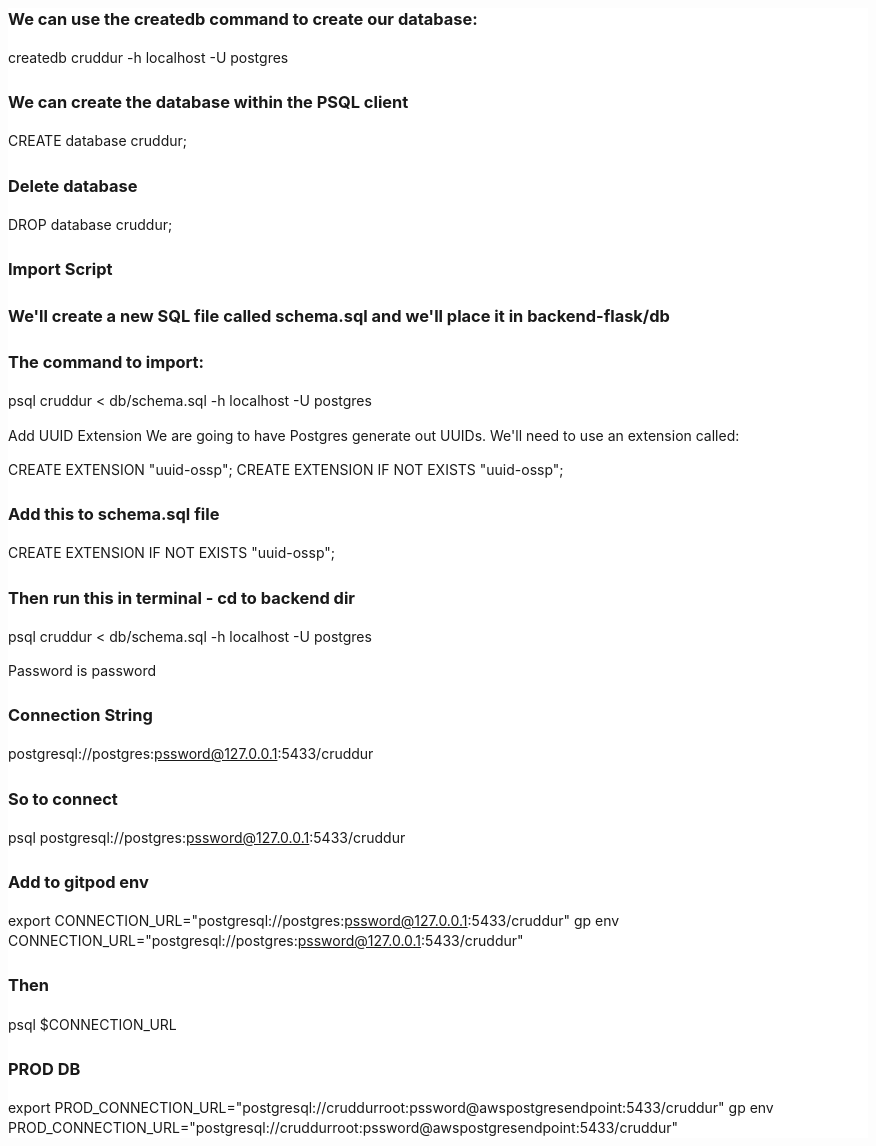 
### We can use the createdb command to create our database:
createdb cruddur -h localhost -U postgres

### We can create the database within the PSQL client
CREATE database cruddur;

### Delete database
DROP database cruddur;

### Import Script
### We'll create a new SQL file called schema.sql and we'll place it in backend-flask/db

### The command to import:

psql cruddur < db/schema.sql -h localhost -U postgres

Add UUID Extension
We are going to have Postgres generate out UUIDs. We'll need to use an extension called:

CREATE EXTENSION "uuid-ossp";
CREATE EXTENSION IF NOT EXISTS "uuid-ossp";

### Add this to schema.sql file
CREATE EXTENSION IF NOT EXISTS "uuid-ossp";

### Then run this in terminal - cd to backend dir

psql cruddur < db/schema.sql -h localhost -U postgres

Password is password

### Connection String 
postgresql://postgres:pssword@127.0.0.1:5433/cruddur

### So to connect
psql postgresql://postgres:pssword@127.0.0.1:5433/cruddur

### Add to gitpod env
export CONNECTION_URL="postgresql://postgres:pssword@127.0.0.1:5433/cruddur"
gp env CONNECTION_URL="postgresql://postgres:pssword@127.0.0.1:5433/cruddur"

### Then 
psql $CONNECTION_URL

### PROD DB
export PROD_CONNECTION_URL="postgresql://cruddurroot:pssword@awspostgresendpoint:5433/cruddur"
gp env PROD_CONNECTION_URL="postgresql://cruddurroot:pssword@awspostgresendpoint:5433/cruddur"
